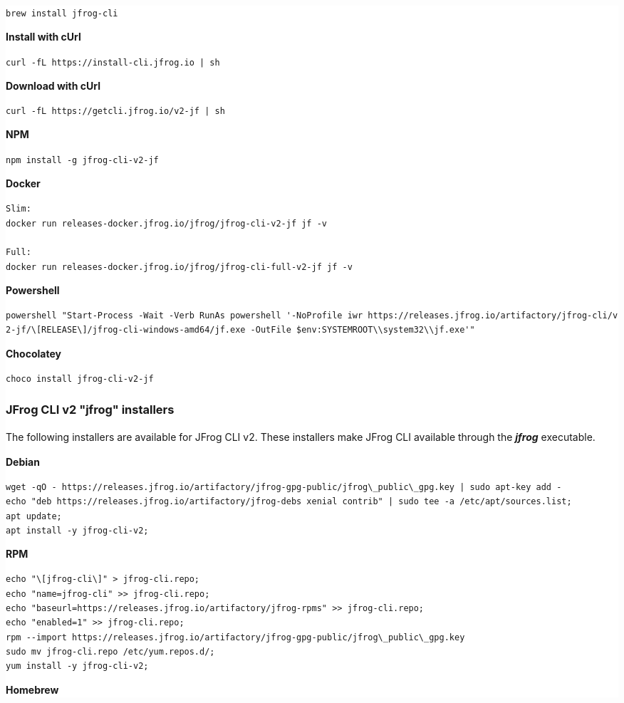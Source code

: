 	brew install jfrog-cli

**Install with cUrl**

	curl -fL https://install-cli.jfrog.io | sh

**Download with cUrl**

	curl -fL https://getcli.jfrog.io/v2-jf | sh

**NPM**

	npm install -g jfrog-cli-v2-jf

**Docker**
```
Slim:
docker run releases-docker.jfrog.io/jfrog/jfrog-cli-v2-jf jf -v

Full:
docker run releases-docker.jfrog.io/jfrog/jfrog-cli-full-v2-jf jf -v
```
**Powershell**

	powershell "Start-Process -Wait -Verb RunAs powershell '-NoProfile iwr https://releases.jfrog.io/artifactory/jfrog-cli/v2-jf/\[RELEASE\]/jfrog-cli-windows-amd64/jf.exe -OutFile $env:SYSTEMROOT\\system32\\jf.exe'"

**Chocolatey**

	choco install jfrog-cli-v2-jf

  

### JFrog CLI v2 "jfrog" installers

The following installers are available for JFrog CLI v2. These installers make JFrog CLI available through the _**jfrog**_ executable.

**Debian**
```
wget -qO - https://releases.jfrog.io/artifactory/jfrog-gpg-public/jfrog\_public\_gpg.key | sudo apt-key add -
echo "deb https://releases.jfrog.io/artifactory/jfrog-debs xenial contrib" | sudo tee -a /etc/apt/sources.list;
apt update;
apt install -y jfrog-cli-v2;
```
**RPM**
```
echo "\[jfrog-cli\]" > jfrog-cli.repo;
echo "name=jfrog-cli" >> jfrog-cli.repo;
echo "baseurl=https://releases.jfrog.io/artifactory/jfrog-rpms" >> jfrog-cli.repo;
echo "enabled=1" >> jfrog-cli.repo;
rpm --import https://releases.jfrog.io/artifactory/jfrog-gpg-public/jfrog\_public\_gpg.key
sudo mv jfrog-cli.repo /etc/yum.repos.d/;
yum install -y jfrog-cli-v2;
```
**Homebrew**
